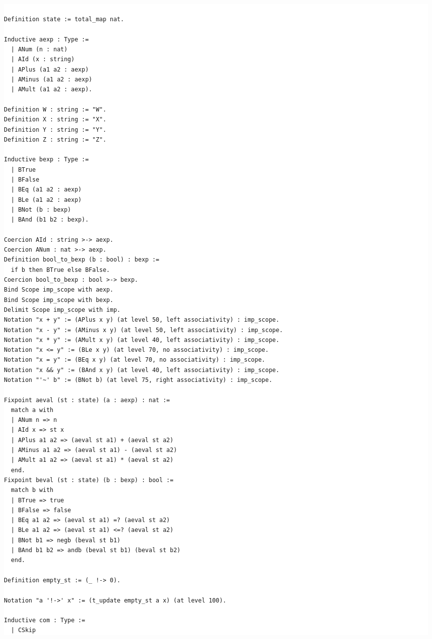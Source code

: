 ```coq

Definition state := total_map nat.

Inductive aexp : Type :=
  | ANum (n : nat)
  | AId (x : string)
  | APlus (a1 a2 : aexp)
  | AMinus (a1 a2 : aexp)
  | AMult (a1 a2 : aexp).

Definition W : string := "W".
Definition X : string := "X".
Definition Y : string := "Y".
Definition Z : string := "Z".

Inductive bexp : Type :=
  | BTrue
  | BFalse
  | BEq (a1 a2 : aexp)
  | BLe (a1 a2 : aexp)
  | BNot (b : bexp)
  | BAnd (b1 b2 : bexp).

Coercion AId : string >-> aexp.
Coercion ANum : nat >-> aexp.
Definition bool_to_bexp (b : bool) : bexp :=
  if b then BTrue else BFalse.
Coercion bool_to_bexp : bool >-> bexp.
Bind Scope imp_scope with aexp.
Bind Scope imp_scope with bexp.
Delimit Scope imp_scope with imp.
Notation "x + y" := (APlus x y) (at level 50, left associativity) : imp_scope.
Notation "x - y" := (AMinus x y) (at level 50, left associativity) : imp_scope.
Notation "x * y" := (AMult x y) (at level 40, left associativity) : imp_scope.
Notation "x <= y" := (BLe x y) (at level 70, no associativity) : imp_scope.
Notation "x = y" := (BEq x y) (at level 70, no associativity) : imp_scope.
Notation "x && y" := (BAnd x y) (at level 40, left associativity) : imp_scope.
Notation "'~' b" := (BNot b) (at level 75, right associativity) : imp_scope.

Fixpoint aeval (st : state) (a : aexp) : nat :=
  match a with
  | ANum n => n
  | AId x => st x
  | APlus a1 a2 => (aeval st a1) + (aeval st a2)
  | AMinus a1 a2 => (aeval st a1) - (aeval st a2)
  | AMult a1 a2 => (aeval st a1) * (aeval st a2)
  end.
Fixpoint beval (st : state) (b : bexp) : bool :=
  match b with
  | BTrue => true
  | BFalse => false
  | BEq a1 a2 => (aeval st a1) =? (aeval st a2)
  | BLe a1 a2 => (aeval st a1) <=? (aeval st a2)
  | BNot b1 => negb (beval st b1)
  | BAnd b1 b2 => andb (beval st b1) (beval st b2)
  end.

Definition empty_st := (_ !-> 0).

Notation "a '!->' x" := (t_update empty_st a x) (at level 100).

Inductive com : Type :=
  | CSkip
```